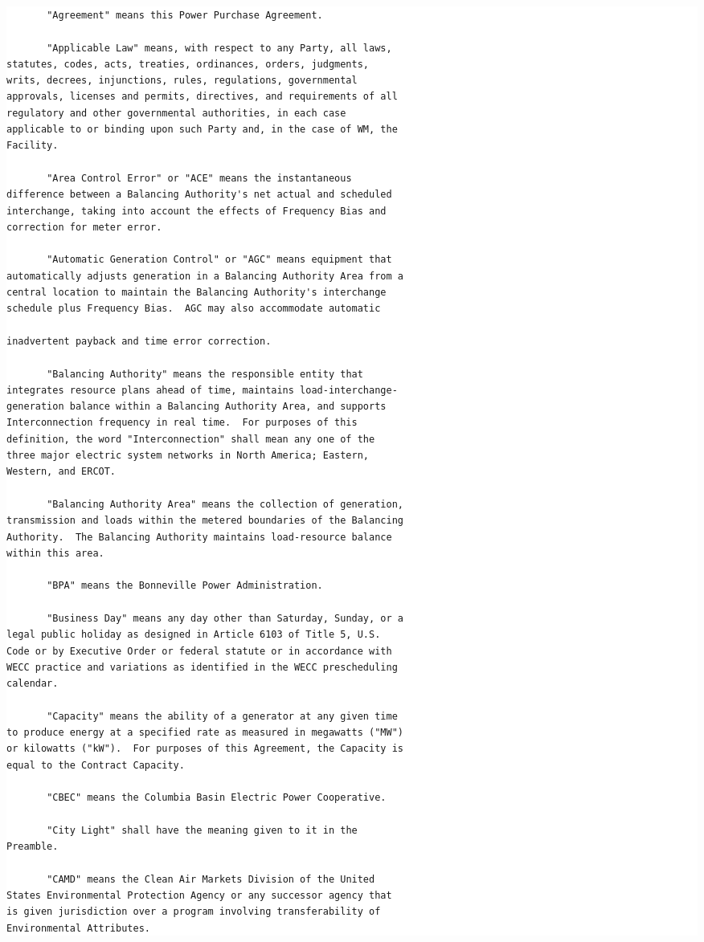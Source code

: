            "Agreement" means this Power Purchase Agreement.  
  
           "Applicable Law" means, with respect to any Party, all laws,  
    statutes, codes, acts, treaties, ordinances, orders, judgments,  
    writs, decrees, injunctions, rules, regulations, governmental  
    approvals, licenses and permits, directives, and requirements of all  
    regulatory and other governmental authorities, in each case  
    applicable to or binding upon such Party and, in the case of WM, the  
    Facility.  
  
           "Area Control Error" or "ACE" means the instantaneous  
    difference between a Balancing Authority's net actual and scheduled  
    interchange, taking into account the effects of Frequency Bias and  
    correction for meter error.  
  
           "Automatic Generation Control" or "AGC" means equipment that  
    automatically adjusts generation in a Balancing Authority Area from a  
    central location to maintain the Balancing Authority's interchange  
    schedule plus Frequency Bias.  AGC may also accommodate automatic  
  
    inadvertent payback and time error correction.  
  
           "Balancing Authority" means the responsible entity that  
    integrates resource plans ahead of time, maintains load-interchange-  
    generation balance within a Balancing Authority Area, and supports  
    Interconnection frequency in real time.  For purposes of this  
    definition, the word "Interconnection" shall mean any one of the  
    three major electric system networks in North America; Eastern,  
    Western, and ERCOT.  
  
           "Balancing Authority Area" means the collection of generation,  
    transmission and loads within the metered boundaries of the Balancing  
    Authority.  The Balancing Authority maintains load-resource balance  
    within this area.  
  
           "BPA" means the Bonneville Power Administration.  
  
           "Business Day" means any day other than Saturday, Sunday, or a  
    legal public holiday as designed in Article 6103 of Title 5, U.S.  
    Code or by Executive Order or federal statute or in accordance with  
    WECC practice and variations as identified in the WECC prescheduling  
    calendar.  
  
           "Capacity" means the ability of a generator at any given time  
    to produce energy at a specified rate as measured in megawatts ("MW")  
    or kilowatts ("kW").  For purposes of this Agreement, the Capacity is  
    equal to the Contract Capacity.  
  
           "CBEC" means the Columbia Basin Electric Power Cooperative.  
  
           "City Light" shall have the meaning given to it in the  
    Preamble.  
  
           "CAMD" means the Clean Air Markets Division of the United  
    States Environmental Protection Agency or any successor agency that  
    is given jurisdiction over a program involving transferability of  
    Environmental Attributes.  
  